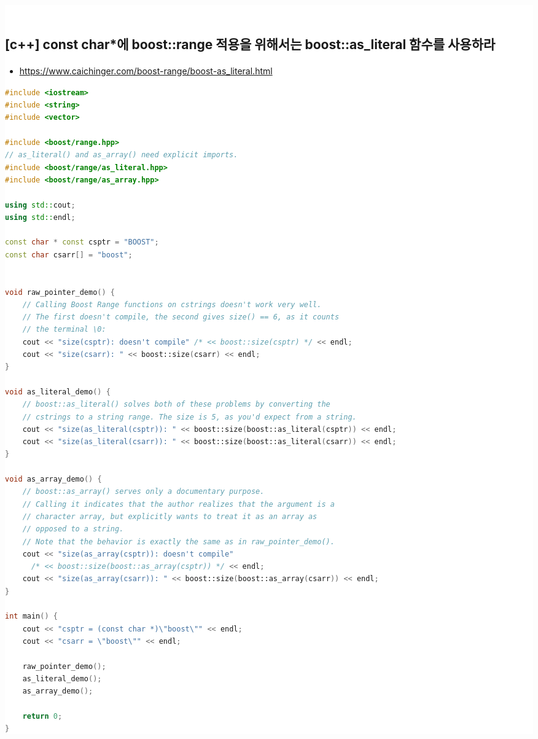 <br>

## [c++] const char*에 boost::range 적용을 위해서는 boost::as_literal 함수를 사용하라
* https://www.caichinger.com/boost-range/boost-as_literal.html

```cpp
#include <iostream>
#include <string>
#include <vector>

#include <boost/range.hpp>
// as_literal() and as_array() need explicit imports.
#include <boost/range/as_literal.hpp>
#include <boost/range/as_array.hpp>

using std::cout;
using std::endl;

const char * const csptr = "BOOST";
const char csarr[] = "boost";


void raw_pointer_demo() {
    // Calling Boost Range functions on cstrings doesn't work very well.
    // The first doesn't compile, the second gives size() == 6, as it counts
    // the terminal \0:
    cout << "size(csptr): doesn't compile" /* << boost::size(csptr) */ << endl; 
    cout << "size(csarr): " << boost::size(csarr) << endl;
}

void as_literal_demo() {
    // boost::as_literal() solves both of these problems by converting the
    // cstrings to a string range. The size is 5, as you'd expect from a string.
    cout << "size(as_literal(csptr)): " << boost::size(boost::as_literal(csptr)) << endl;
    cout << "size(as_literal(csarr)): " << boost::size(boost::as_literal(csarr)) << endl;
}

void as_array_demo() {
    // boost::as_array() serves only a documentary purpose.
    // Calling it indicates that the author realizes that the argument is a
    // character array, but explicitly wants to treat it as an array as
    // opposed to a string.
    // Note that the behavior is exactly the same as in raw_pointer_demo().
    cout << "size(as_array(csptr)): doesn't compile"
      /* << boost::size(boost::as_array(csptr)) */ << endl;
    cout << "size(as_array(csarr)): " << boost::size(boost::as_array(csarr)) << endl;
}

int main() {
    cout << "csptr = (const char *)\"boost\"" << endl;
    cout << "csarr = \"boost\"" << endl;

    raw_pointer_demo();
    as_literal_demo();
    as_array_demo();

    return 0;
}
```
